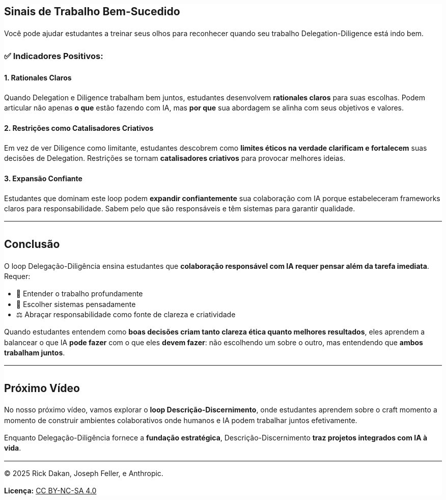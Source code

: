 
## Sinais de Trabalho Bem-Sucedido

Você pode ajudar estudantes a treinar seus olhos para reconhecer quando seu trabalho Delegation-Diligence está indo bem.

### ✅ **Indicadores Positivos:**

#### **1. Rationales Claros**
Quando Delegation e Diligence trabalham bem juntos, estudantes desenvolvem **rationales claros** para suas escolhas. Podem articular não apenas **o que** estão fazendo com IA, mas **por que** sua abordagem se alinha com seus objetivos e valores.

#### **2. Restrições como Catalisadores Criativos**
Em vez de ver Diligence como limitante, estudantes descobrem como **limites éticos na verdade clarificam e fortalecem** suas decisões de Delegation. Restrições se tornam **catalisadores criativos** para provocar melhores ideias.

#### **3. Expansão Confiante**
Estudantes que dominam este loop podem **expandir confiantemente** sua colaboração com IA porque estabeleceram frameworks claros para responsabilidade. Sabem pelo que são responsáveis e têm sistemas para garantir qualidade.

---

## Conclusão

O loop Delegação-Diligência ensina estudantes que **colaboração responsável com IA requer pensar além da tarefa imediata**. Requer:

- 🧠 Entender o trabalho profundamente
- 🔧 Escolher sistemas pensadamente
- ⚖️ Abraçar responsabilidade como fonte de clareza e criatividade

Quando estudantes entendem como **boas decisões criam tanto clareza ética quanto melhores resultados**, eles aprendem a balancear o que IA **pode fazer** com o que eles **devem fazer**: não escolhendo um sobre o outro, mas entendendo que **ambos trabalham juntos**.

---

## Próximo Vídeo

No nosso próximo vídeo, vamos explorar o **loop Descrição-Discernimento**, onde estudantes aprendem sobre o craft momento a momento de construir ambientes colaborativos onde humanos e IA podem trabalhar juntos efetivamente.

Enquanto Delegação-Diligência fornece a **fundação estratégica**, Descrição-Discernimento **traz projetos integrados com IA à vida**.

---

© 2025 Rick Dakan, Joseph Feller, e Anthropic.

**Licença:** [CC BY-NC-SA 4.0](https://creativecommons.org/licenses/by-nc-sa/4.0/)
